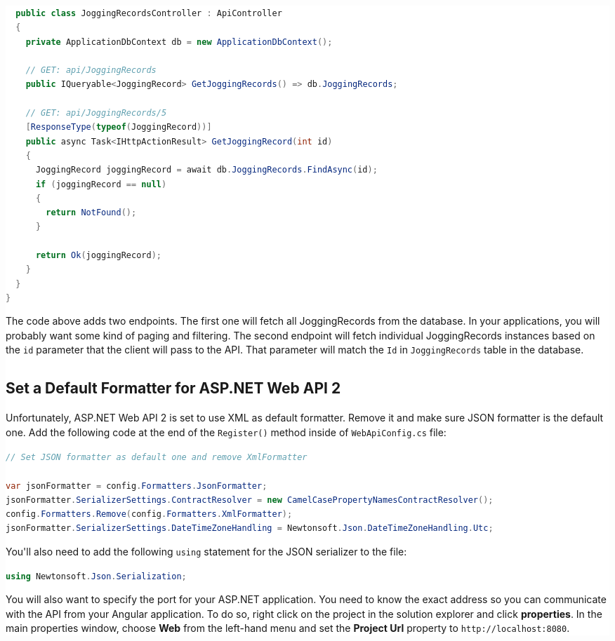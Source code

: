 ```cs
  public class JoggingRecordsController : ApiController
  {
    private ApplicationDbContext db = new ApplicationDbContext();

    // GET: api/JoggingRecords
    public IQueryable<JoggingRecord> GetJoggingRecords() => db.JoggingRecords;

    // GET: api/JoggingRecords/5
    [ResponseType(typeof(JoggingRecord))]
    public async Task<IHttpActionResult> GetJoggingRecord(int id)
    {
      JoggingRecord joggingRecord = await db.JoggingRecords.FindAsync(id);
      if (joggingRecord == null)
      {
        return NotFound();
      }

      return Ok(joggingRecord);
    }
  }
}
```

The code above adds two endpoints. The first one will fetch all JoggingRecords from the database. In your applications, you will probably want some kind of paging and filtering. The second endpoint will fetch individual JoggingRecords instances based on the `id` parameter that the client will pass to the API. That parameter will match the `Id` in `JoggingRecords` table in the database.

## Set a Default Formatter for ASP.NET Web API 2

Unfortunately, ASP.NET Web API 2 is set to use XML as default formatter. Remove it and make sure JSON formatter is the default one. Add the following code at the end of the `Register()` method inside of `WebApiConfig.cs` file:

``` cs
// Set JSON formatter as default one and remove XmlFormatter

var jsonFormatter = config.Formatters.JsonFormatter;
jsonFormatter.SerializerSettings.ContractResolver = new CamelCasePropertyNamesContractResolver();
config.Formatters.Remove(config.Formatters.XmlFormatter);
jsonFormatter.SerializerSettings.DateTimeZoneHandling = Newtonsoft.Json.DateTimeZoneHandling.Utc;
```

You'll also need to add the following `using` statement for the JSON serializer to the file:

```cs
using Newtonsoft.Json.Serialization;
```

You will also want to specify the port for your ASP.NET application. You need to know the exact address so you can communicate with the API from your Angular application. To do so, right click on the project in the solution explorer and click **properties**. In the main properties window, choose **Web** from the left-hand menu and set the **Project Url** property to `http://localhost:8080`.
